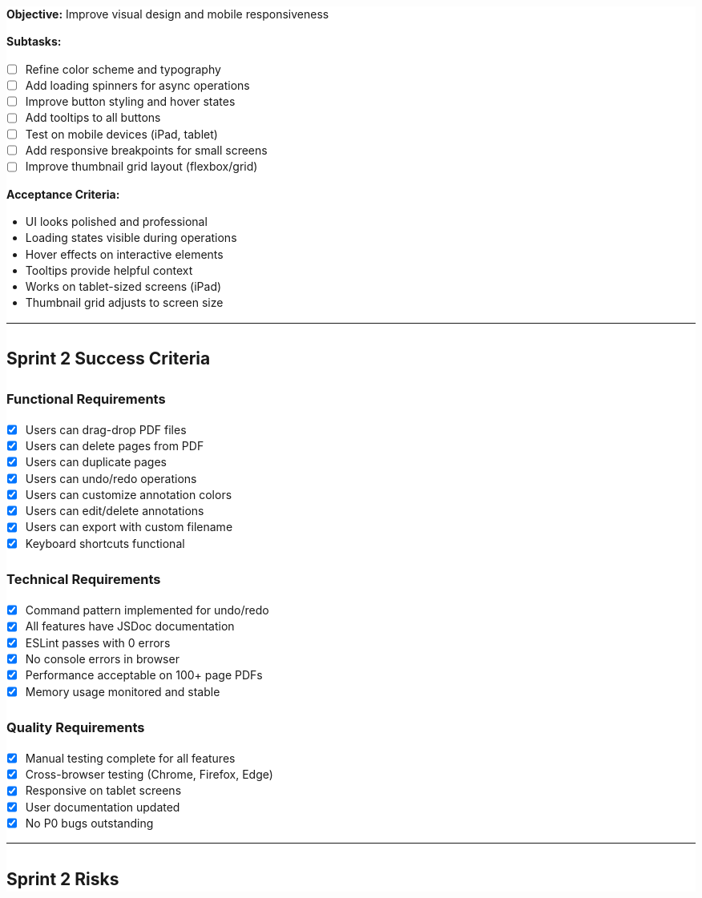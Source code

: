 **Objective:** Improve visual design and mobile responsiveness

**Subtasks:**
- [ ] Refine color scheme and typography
- [ ] Add loading spinners for async operations
- [ ] Improve button styling and hover states
- [ ] Add tooltips to all buttons
- [ ] Test on mobile devices (iPad, tablet)
- [ ] Add responsive breakpoints for small screens
- [ ] Improve thumbnail grid layout (flexbox/grid)

**Acceptance Criteria:**
- UI looks polished and professional
- Loading states visible during operations
- Hover effects on interactive elements
- Tooltips provide helpful context
- Works on tablet-sized screens (iPad)
- Thumbnail grid adjusts to screen size

---

## Sprint 2 Success Criteria

### Functional Requirements
- [x] Users can drag-drop PDF files
- [x] Users can delete pages from PDF
- [x] Users can duplicate pages
- [x] Users can undo/redo operations
- [x] Users can customize annotation colors
- [x] Users can edit/delete annotations
- [x] Users can export with custom filename
- [x] Keyboard shortcuts functional

### Technical Requirements
- [x] Command pattern implemented for undo/redo
- [x] All features have JSDoc documentation
- [x] ESLint passes with 0 errors
- [x] No console errors in browser
- [x] Performance acceptable on 100+ page PDFs
- [x] Memory usage monitored and stable

### Quality Requirements
- [x] Manual testing complete for all features
- [x] Cross-browser testing (Chrome, Firefox, Edge)
- [x] Responsive on tablet screens
- [x] User documentation updated
- [x] No P0 bugs outstanding

---

## Sprint 2 Risks
